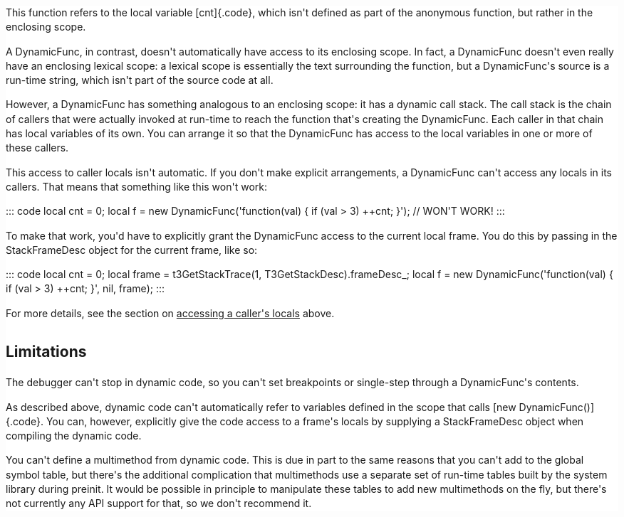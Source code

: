 This function refers to the local variable [cnt]{.code}, which isn\'t
defined as part of the anonymous function, but rather in the enclosing
scope.

A DynamicFunc, in contrast, doesn\'t automatically have access to its
enclosing scope. In fact, a DynamicFunc doesn\'t even really have an
enclosing lexical scope: a lexical scope is essentially the text
surrounding the function, but a DynamicFunc\'s source is a run-time
string, which isn\'t part of the source code at all.

However, a DynamicFunc has something analogous to an enclosing scope: it
has a dynamic call stack. The call stack is the chain of callers that
were actually invoked at run-time to reach the function that\'s creating
the DynamicFunc. Each caller in that chain has local variables of its
own. You can arrange it so that the DynamicFunc has access to the local
variables in one or more of these callers.

This access to caller locals isn\'t automatic. If you don\'t make
explicit arrangements, a DynamicFunc can\'t access any locals in its
callers. That means that something like this won\'t work:

::: code
    local cnt = 0;
    local f = new DynamicFunc('function(val) { if (val > 3) ++cnt; }'); // WON'T WORK!
:::

To make that work, you\'d have to explicitly grant the DynamicFunc
access to the current local frame. You do this by passing in the
StackFrameDesc object for the current frame, like so:

::: code
    local cnt = 0;
    local frame = t3GetStackTrace(1, T3GetStackDesc).frameDesc_;
    local f = new DynamicFunc('function(val) { if (val > 3) ++cnt; }', nil, frame);
:::

For more details, see the section on [accessing a caller\'s
locals](#localFrames) above.

## Limitations

The debugger can\'t stop in dynamic code, so you can\'t set breakpoints
or single-step through a DynamicFunc\'s contents.

As described above, dynamic code can\'t automatically refer to variables
defined in the scope that calls [new DynamicFunc()]{.code}. You can,
however, explicitly give the code access to a frame\'s locals by
supplying a StackFrameDesc object when compiling the dynamic code.

You can\'t define a multimethod from dynamic code. This is due in part
to the same reasons that you can\'t add to the global symbol table, but
there\'s the additional complication that multimethods use a separate
set of run-time tables built by the system library during preinit. It
would be possible in principle to manipulate these tables to add new
multimethods on the fly, but there\'s not currently any API support for
that, so we don\'t recommend it.

